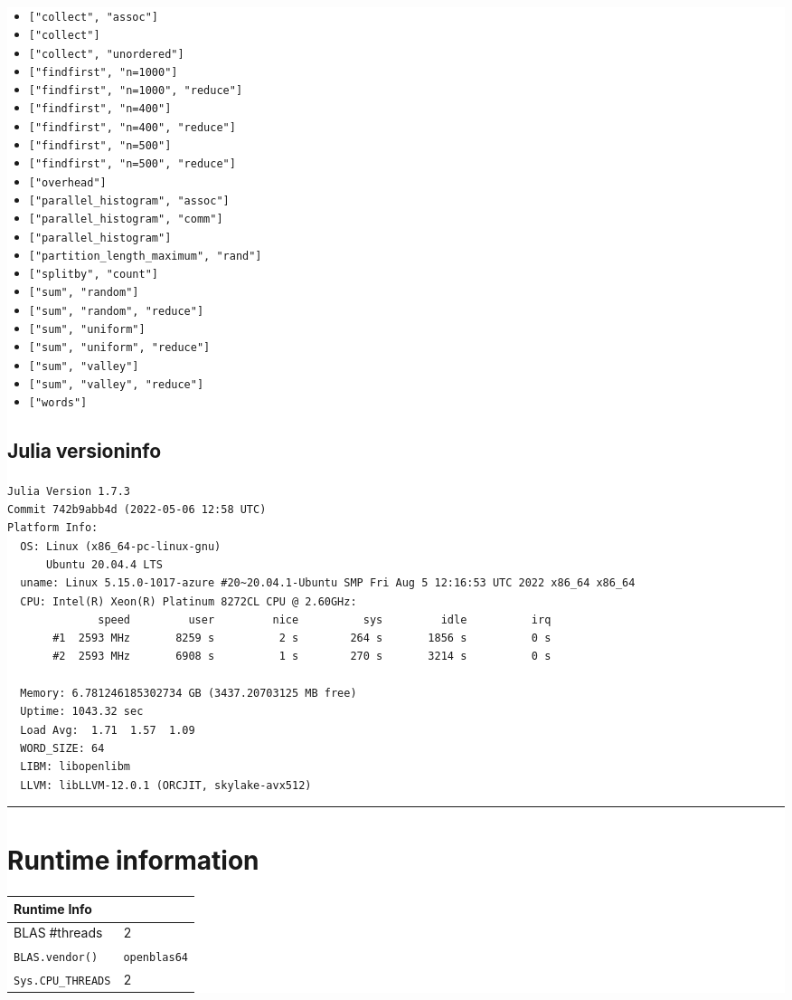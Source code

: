 - `["collect", "assoc"]`
- `["collect"]`
- `["collect", "unordered"]`
- `["findfirst", "n=1000"]`
- `["findfirst", "n=1000", "reduce"]`
- `["findfirst", "n=400"]`
- `["findfirst", "n=400", "reduce"]`
- `["findfirst", "n=500"]`
- `["findfirst", "n=500", "reduce"]`
- `["overhead"]`
- `["parallel_histogram", "assoc"]`
- `["parallel_histogram", "comm"]`
- `["parallel_histogram"]`
- `["partition_length_maximum", "rand"]`
- `["splitby", "count"]`
- `["sum", "random"]`
- `["sum", "random", "reduce"]`
- `["sum", "uniform"]`
- `["sum", "uniform", "reduce"]`
- `["sum", "valley"]`
- `["sum", "valley", "reduce"]`
- `["words"]`

## Julia versioninfo
```
Julia Version 1.7.3
Commit 742b9abb4d (2022-05-06 12:58 UTC)
Platform Info:
  OS: Linux (x86_64-pc-linux-gnu)
      Ubuntu 20.04.4 LTS
  uname: Linux 5.15.0-1017-azure #20~20.04.1-Ubuntu SMP Fri Aug 5 12:16:53 UTC 2022 x86_64 x86_64
  CPU: Intel(R) Xeon(R) Platinum 8272CL CPU @ 2.60GHz: 
              speed         user         nice          sys         idle          irq
       #1  2593 MHz       8259 s          2 s        264 s       1856 s          0 s
       #2  2593 MHz       6908 s          1 s        270 s       3214 s          0 s
       
  Memory: 6.781246185302734 GB (3437.20703125 MB free)
  Uptime: 1043.32 sec
  Load Avg:  1.71  1.57  1.09
  WORD_SIZE: 64
  LIBM: libopenlibm
  LLVM: libLLVM-12.0.1 (ORCJIT, skylake-avx512)
```

---
# Runtime information
| Runtime Info | |
|:--|:--|
| BLAS #threads | 2 |
| `BLAS.vendor()` | `openblas64` |
| `Sys.CPU_THREADS` | 2 |
